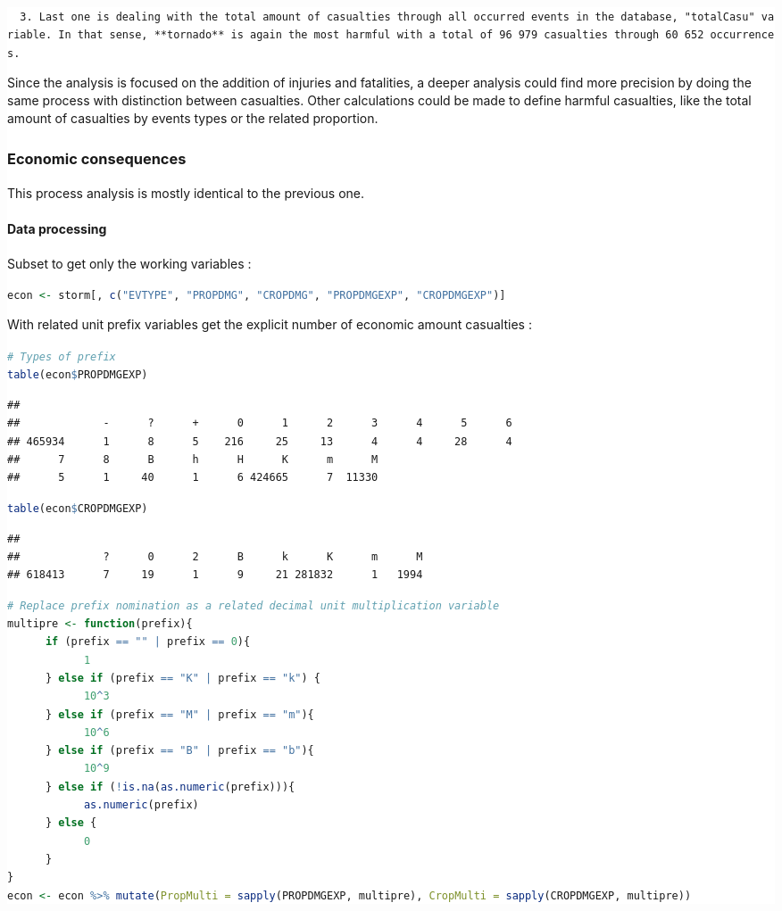       3. Last one is dealing with the total amount of casualties through all occurred events in the database, "totalCasu" variable. In that sense, **tornado** is again the most harmful with a total of 96 979 casualties through 60 652 occurrences.  

Since the analysis is focused on the addition of injuries and fatalities, a deeper analysis could find more precision by doing the same process with distinction between casualties. Other calculations could be made to define harmful casualties, like the total amount of casualties by events types or the related proportion.

### Economic consequences

This process analysis is mostly identical to the previous one.

#### Data processing

Subset to get only the working variables :

```r
econ <- storm[, c("EVTYPE", "PROPDMG", "CROPDMG", "PROPDMGEXP", "CROPDMGEXP")]
```

With related unit prefix variables get the explicit number of economic amount casualties :

```r
# Types of prefix
table(econ$PROPDMGEXP)
```

```
## 
##             -      ?      +      0      1      2      3      4      5      6 
## 465934      1      8      5    216     25     13      4      4     28      4 
##      7      8      B      h      H      K      m      M 
##      5      1     40      1      6 424665      7  11330
```

```r
table(econ$CROPDMGEXP)
```

```
## 
##             ?      0      2      B      k      K      m      M 
## 618413      7     19      1      9     21 281832      1   1994
```

```r
# Replace prefix nomination as a related decimal unit multiplication variable
multipre <- function(prefix){
      if (prefix == "" | prefix == 0){
            1
      } else if (prefix == "K" | prefix == "k") {
            10^3
      } else if (prefix == "M" | prefix == "m"){
            10^6
      } else if (prefix == "B" | prefix == "b"){
            10^9
      } else if (!is.na(as.numeric(prefix))){
            as.numeric(prefix)
      } else {
            0
      }
}
econ <- econ %>% mutate(PropMulti = sapply(PROPDMGEXP, multipre), CropMulti = sapply(CROPDMGEXP, multipre))
```
